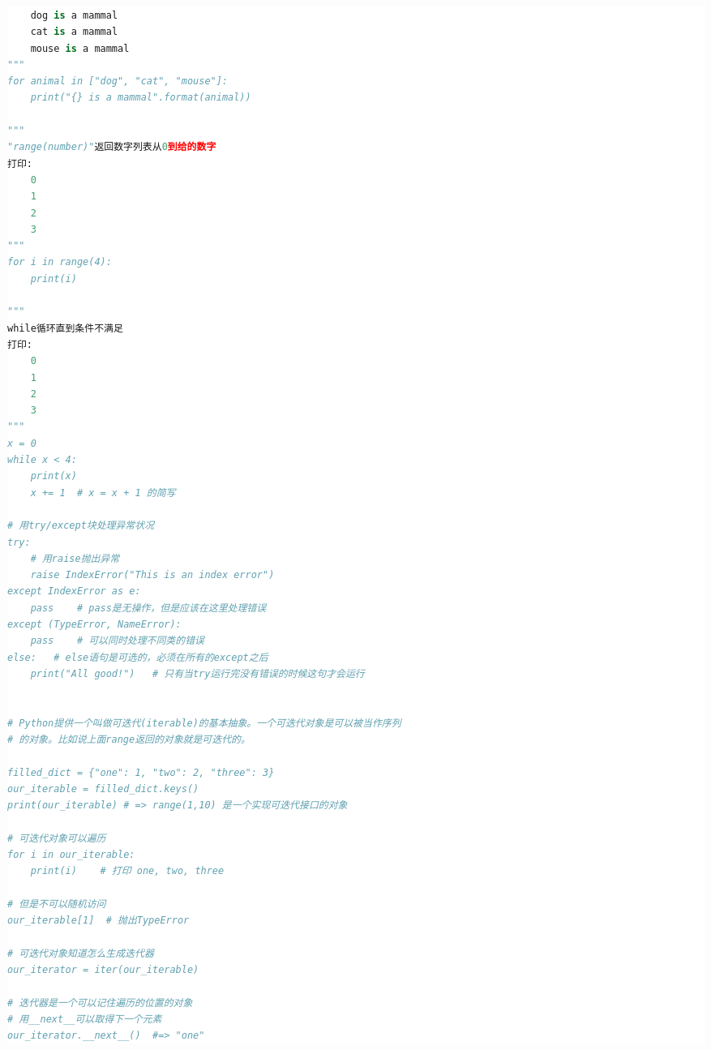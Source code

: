 ```python
    dog is a mammal
    cat is a mammal
    mouse is a mammal
"""
for animal in ["dog", "cat", "mouse"]:
    print("{} is a mammal".format(animal))

"""
"range(number)"返回数字列表从0到给的数字
打印:
    0
    1
    2
    3
"""
for i in range(4):
    print(i)

"""
while循环直到条件不满足
打印:
    0
    1
    2
    3
"""
x = 0
while x < 4:
    print(x)
    x += 1  # x = x + 1 的简写

# 用try/except块处理异常状况
try:
    # 用raise抛出异常
    raise IndexError("This is an index error")
except IndexError as e:
    pass    # pass是无操作，但是应该在这里处理错误
except (TypeError, NameError):
    pass    # 可以同时处理不同类的错误
else:   # else语句是可选的，必须在所有的except之后
    print("All good!")   # 只有当try运行完没有错误的时候这句才会运行


# Python提供一个叫做可迭代(iterable)的基本抽象。一个可迭代对象是可以被当作序列
# 的对象。比如说上面range返回的对象就是可迭代的。

filled_dict = {"one": 1, "two": 2, "three": 3}
our_iterable = filled_dict.keys()
print(our_iterable) # => range(1,10) 是一个实现可迭代接口的对象

# 可迭代对象可以遍历
for i in our_iterable:
    print(i)    # 打印 one, two, three

# 但是不可以随机访问
our_iterable[1]  # 抛出TypeError

# 可迭代对象知道怎么生成迭代器
our_iterator = iter(our_iterable)

# 迭代器是一个可以记住遍历的位置的对象
# 用__next__可以取得下一个元素
our_iterator.__next__()  #=> "one"
```